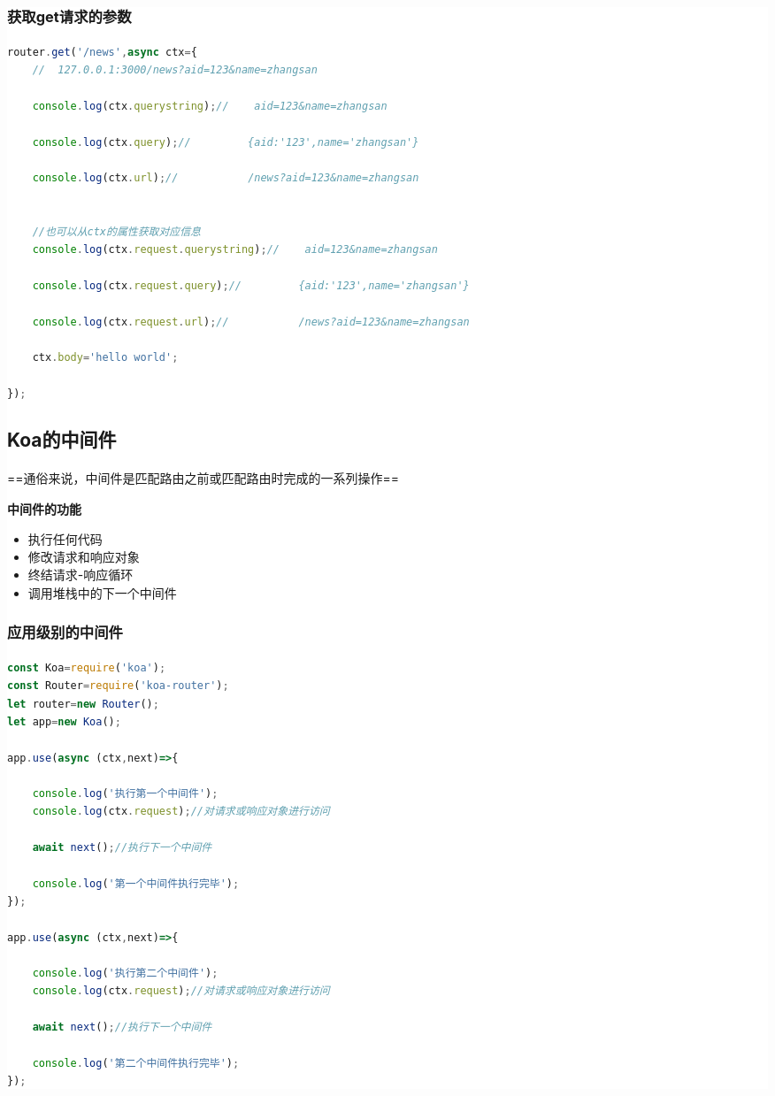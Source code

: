 

### 获取get请求的参数 

```javascript
router.get('/news',async ctx={
   	//  127.0.0.1:3000/news?aid=123&name=zhangsan
    
    console.log(ctx.querystring);//    aid=123&name=zhangsan
    
    console.log(ctx.query);//         {aid:'123',name='zhangsan'}

	console.log(ctx.url);//           /news?aid=123&name=zhangsan


	//也可以从ctx的属性获取对应信息
	console.log(ctx.request.querystring);//    aid=123&name=zhangsan
    
    console.log(ctx.request.query);//         {aid:'123',name='zhangsan'}

	console.log(ctx.request.url);//           /news?aid=123&name=zhangsan
	
	ctx.body='hello world';
    
});
```



## Koa的中间件

==通俗来说，中间件是匹配路由之前或匹配路由时完成的一系列操作== 

**中间件的功能** 

+ 执行任何代码
+ 修改请求和响应对象
+ 终结请求-响应循环
+ 调用堆栈中的下一个中间件

### 应用级别的中间件 

```javascript
const Koa=require('koa');
const Router=require('koa-router');
let router=new Router();
let app=new Koa();

app.use(async (ctx,next)=>{
    
    console.log('执行第一个中间件');
    console.log(ctx.request);//对请求或响应对象进行访问
    
    await next();//执行下一个中间件
    
    console.log('第一个中间件执行完毕');
});

app.use(async (ctx,next)=>{
    
    console.log('执行第二个中间件');
    console.log(ctx.request);//对请求或响应对象进行访问
    
    await next();//执行下一个中间件
    
    console.log('第二个中间件执行完毕');
});
```